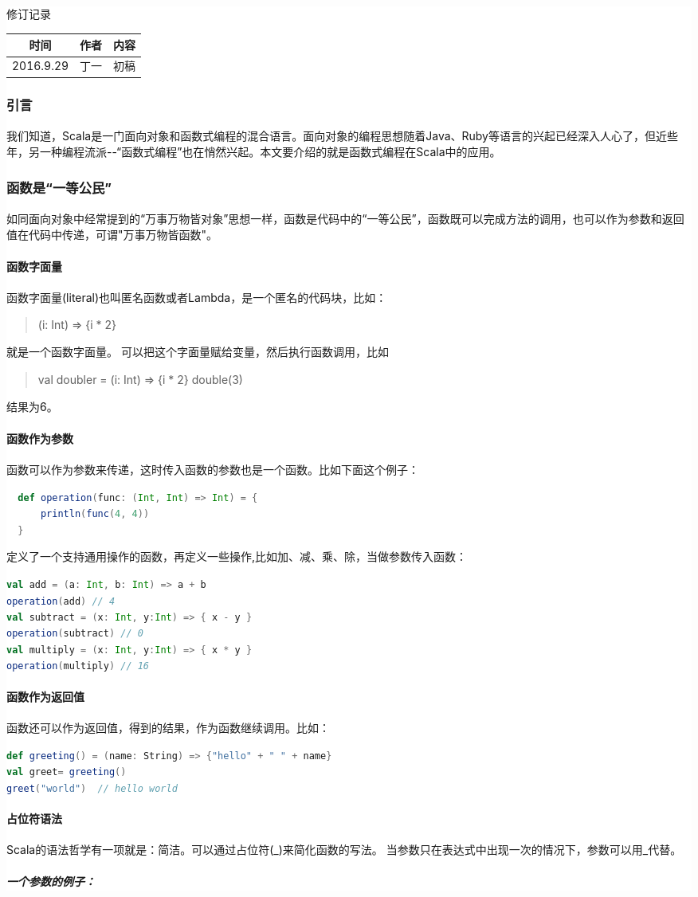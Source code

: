 修订记录

| 时间 | 作者 | 内容 |
|--------|--------|--------|
| 2016.9.29 | 丁一 | 初稿 |

### 引言
我们知道，Scala是一门面向对象和函数式编程的混合语言。面向对象的编程思想随着Java、Ruby等语言的兴起已经深入人心了，但近些年，另一种编程流派--“函数式编程”也在悄然兴起。本文要介绍的就是函数式编程在Scala中的应用。

### 函数是“一等公民”
如同面向对象中经常提到的“万事万物皆对象”思想一样，函数是代码中的“一等公民”，函数既可以完成方法的调用，也可以作为参数和返回值在代码中传递，可谓"万事万物皆函数"。
#### 函数字面量
函数字面量(literal)也叫匿名函数或者Lambda，是一个匿名的代码块，比如：

> (i: Int) => {i * 2}

就是一个函数字面量。
可以把这个字面量赋给变量，然后执行函数调用，比如

> val doubler = (i: Int) => {i * 2}
> double(3)

结果为6。

#### 函数作为参数
函数可以作为参数来传递，这时传入函数的参数也是一个函数。比如下面这个例子：

```scala
  def operation(func: (Int, Int) => Int) = {
      println(func(4, 4))
  }
```
定义了一个支持通用操作的函数，再定义一些操作,比如加、减、乘、除，当做参数传入函数：

```scala
val add = (a: Int, b: Int) => a + b
operation(add) // 4
val subtract = (x: Int, y:Int) => { x - y }
operation(subtract) // 0
val multiply = (x: Int, y:Int) => { x * y }
operation(multiply) // 16
```

#### 函数作为返回值
函数还可以作为返回值，得到的结果，作为函数继续调用。比如：

```scala
def greeting() = (name: String) => {"hello" + " " + name}
val greet= greeting()
greet("world")  // hello world
```
#### 占位符语法
Scala的语法哲学有一项就是：简洁。可以通过占位符(&#95;)来简化函数的写法。
当参数只在表达式中出现一次的情况下，参数可以用&#95;代替。
##### 一个参数的例子：
